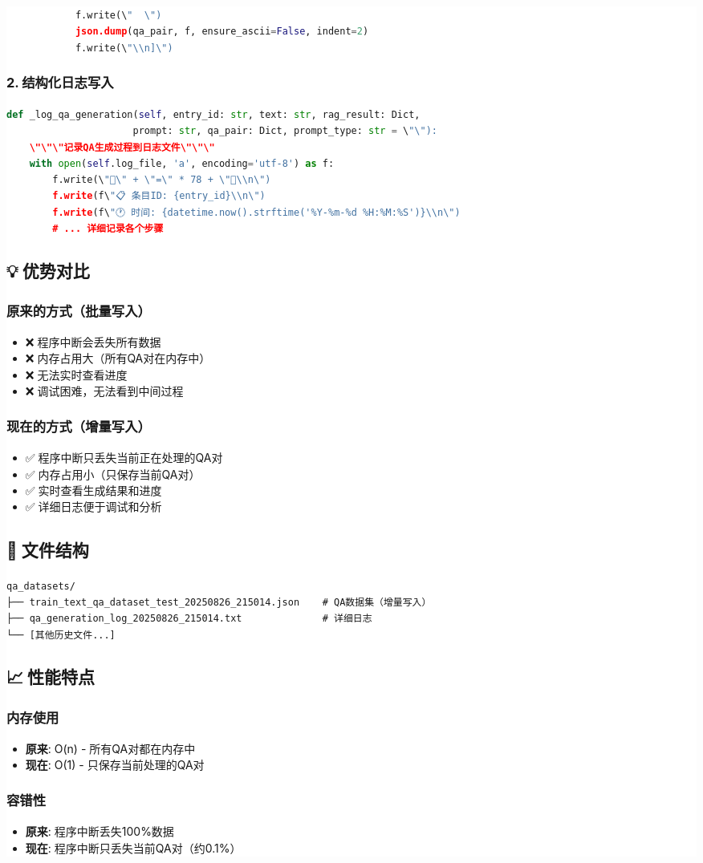 ```python
            f.write(\"  \")
            json.dump(qa_pair, f, ensure_ascii=False, indent=2)
            f.write(\"\\n]\")
```

### 2. 结构化日志写入
```python
def _log_qa_generation(self, entry_id: str, text: str, rag_result: Dict, 
                      prompt: str, qa_pair: Dict, prompt_type: str = \"\"):
    \"\"\"记录QA生成过程到日志文件\"\"\"
    with open(self.log_file, 'a', encoding='utf-8') as f:
        f.write(\"🔸\" + \"=\" * 78 + \"🔸\\n\")
        f.write(f\"📋 条目ID: {entry_id}\\n\")
        f.write(f\"🕐 时间: {datetime.now().strftime('%Y-%m-%d %H:%M:%S')}\\n\")
        # ... 详细记录各个步骤
```

## 💡 优势对比

### 原来的方式（批量写入）
- ❌ 程序中断会丢失所有数据
- ❌ 内存占用大（所有QA对在内存中）
- ❌ 无法实时查看进度
- ❌ 调试困难，无法看到中间过程

### 现在的方式（增量写入）
- ✅ 程序中断只丢失当前正在处理的QA对
- ✅ 内存占用小（只保存当前QA对）
- ✅ 实时查看生成结果和进度
- ✅ 详细日志便于调试和分析

## 🔧 文件结构

```
qa_datasets/
├── train_text_qa_dataset_test_20250826_215014.json    # QA数据集（增量写入）
├── qa_generation_log_20250826_215014.txt              # 详细日志
└── [其他历史文件...]
```

## 📈 性能特点

### 内存使用
- **原来**: O(n) - 所有QA对都在内存中
- **现在**: O(1) - 只保存当前处理的QA对

### 容错性
- **原来**: 程序中断丢失100%数据
- **现在**: 程序中断只丢失当前QA对（约0.1%）
